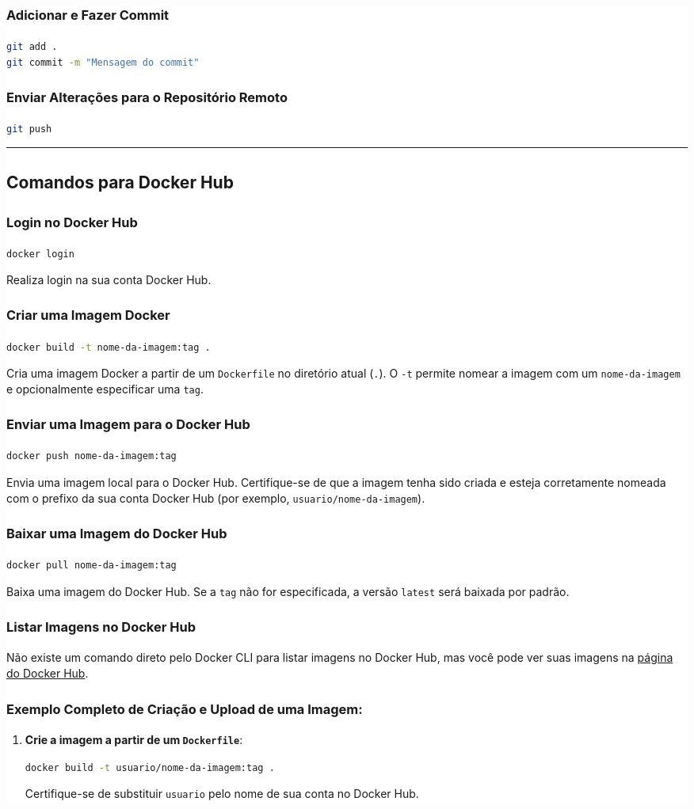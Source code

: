 ### Adicionar e Fazer Commit
```bash
git add .
git commit -m "Mensagem do commit"
```

### Enviar Alterações para o Repositório Remoto
```bash
git push
```

---

## Comandos para Docker Hub
### Login no Docker Hub
```bash
docker login
```
Realiza login na sua conta Docker Hub.

### Criar uma Imagem Docker
```bash
docker build -t nome-da-imagem:tag .
```
Cria uma imagem Docker a partir de um `Dockerfile` no diretório atual (`.`). O `-t` permite nomear a imagem com um `nome-da-imagem` e opcionalmente especificar uma `tag`.

### Enviar uma Imagem para o Docker Hub
```bash
docker push nome-da-imagem:tag
```
Envia uma imagem local para o Docker Hub. Certifique-se de que a imagem tenha sido criada e esteja corretamente nomeada com o prefixo da sua conta Docker Hub (por exemplo, `usuario/nome-da-imagem`).

### Baixar uma Imagem do Docker Hub
```bash
docker pull nome-da-imagem:tag
```
Baixa uma imagem do Docker Hub. Se a `tag` não for especificada, a versão `latest` será baixada por padrão.

### Listar Imagens no Docker Hub
Não existe um comando direto pelo Docker CLI para listar imagens no Docker Hub, mas você pode ver suas imagens na [página do Docker Hub](https://hub.docker.com/).

### Exemplo Completo de Criação e Upload de uma Imagem:
1. **Crie a imagem a partir de um `Dockerfile`**:
   ```bash
   docker build -t usuario/nome-da-imagem:tag .
   ```
   Certifique-se de substituir `usuario` pelo nome de sua conta no Docker Hub.
